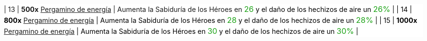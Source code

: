   | 13 | **500x** [Pergamino de energía](/ItemsES/con_830/) | Aumenta la Sabiduría de los Héroes en <span style="color: #1ca216;font-size:16px">26</span><span style="color: black"> y el daño de los hechizos de aire un <span style="color: #1ca216;font-size:16px">26%</span><span style="color: black"> | 
  | 14 | **800x** [Pergamino de energía](/ItemsES/con_830/) | Aumenta la Sabiduría de los Héroes en <span style="color: #1ca216;font-size:16px">28</span><span style="color: black"> y el daño de los hechizos de aire un <span style="color: #1ca216;font-size:16px">28%</span><span style="color: black"> | 
  | 15 | **1000x** [Pergamino de energía](/ItemsES/con_830/) | Aumenta la Sabiduría de los Héroes en <span style="color: #1ca216;font-size:16px">30</span><span style="color: black"> y el daño de los hechizos de aire un <span style="color: #1ca216;font-size:16px">30%</span><span style="color: black"> | 

